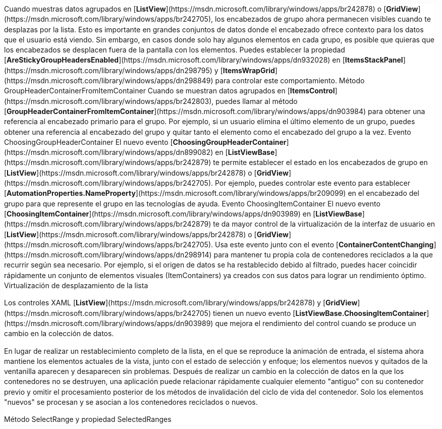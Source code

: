 <td align="left">Cuando muestras datos agrupados en [<strong>ListView</strong>](https://msdn.microsoft.com/library/windows/apps/br242878) o [<strong>GridView</strong>](https://msdn.microsoft.com/library/windows/apps/br242705), los encabezados de grupo ahora permanecen visibles cuando te desplazas por la lista. Esto es importante en grandes conjuntos de datos donde el encabezado ofrece contexto para los datos que el usuario está viendo. Sin embargo, en casos donde solo hay algunos elementos en cada grupo, es posible que quieras que los encabezados se desplacen fuera de la pantalla con los elementos. Puedes establecer la propiedad [<strong>AreStickyGroupHeadersEnabled</strong>](https://msdn.microsoft.com/library/windows/apps/dn932028) en [<strong>ItemsStackPanel</strong>](https://msdn.microsoft.com/library/windows/apps/dn298795) y [<strong>ItemsWrapGrid</strong>](https://msdn.microsoft.com/library/windows/apps/dn298849) para controlar este comportamiento.</td>
</tr>
<tr class="even">
<td align="left">Método GroupHeaderContainerFromItemContainer</td>
<td align="left">Cuando se muestran datos agrupados en [<strong>ItemsControl</strong>](https://msdn.microsoft.com/library/windows/apps/br242803), puedes llamar al método [<strong>GroupHeaderContainerFromItemContainer</strong>](https://msdn.microsoft.com/library/windows/apps/dn903984) para obtener una referencia al encabezado primario para el grupo. Por ejemplo, si un usuario elimina el último elemento de un grupo, puedes obtener una referencia al encabezado del grupo y quitar tanto el elemento como el encabezado del grupo a la vez.</td>
</tr>
<tr class="odd">
<td align="left">Evento ChoosingGroupHeaderContainer</td>
<td align="left">El nuevo evento [<strong>ChoosingGroupHeaderContainer</strong>](https://msdn.microsoft.com/library/windows/apps/dn899082) en [<strong>ListViewBase</strong>](https://msdn.microsoft.com/library/windows/apps/br242879) te permite establecer el estado en los encabezados de grupo en [<strong>ListView</strong>](https://msdn.microsoft.com/library/windows/apps/br242878) o [<strong>GridView</strong>](https://msdn.microsoft.com/library/windows/apps/br242705). Por ejemplo, puedes controlar este evento para establecer [<strong>AutomationProperties.NameProperty</strong>](https://msdn.microsoft.com/library/windows/apps/br209099) en el encabezado del grupo para que represente el grupo en las tecnologías de ayuda.</td>
</tr>
<tr class="even">
<td align="left">Evento ChoosingItemContainer</td>
<td align="left">El nuevo evento [<strong>ChoosingItemContainer</strong>](https://msdn.microsoft.com/library/windows/apps/dn903989) en [<strong>ListViewBase</strong>](https://msdn.microsoft.com/library/windows/apps/br242879) te da mayor control de la virtualización de la interfaz de usuario en [<strong>ListView</strong>](https://msdn.microsoft.com/library/windows/apps/br242878) o [<strong>GridView</strong>](https://msdn.microsoft.com/library/windows/apps/br242705). Usa este evento junto con el evento [<strong>ContainerContentChanging</strong>](https://msdn.microsoft.com/library/windows/apps/dn298914) para mantener tu propia cola de contenedores reciclados a la que recurrir según sea necesario. Por ejemplo, si el origen de datos se ha restablecido debido al filtrado, puedes hacer coincidir rápidamente un conjunto de elementos visuales (ItemContainers) ya creados con sus datos para lograr un rendimiento óptimo.</td>
</tr>
<tr class="odd">
<td align="left">Virtualización de desplazamiento de la lista</td>
<td align="left"><p>Los controles XAML [<strong>ListView</strong>](https://msdn.microsoft.com/library/windows/apps/br242878) y [<strong>GridView</strong>](https://msdn.microsoft.com/library/windows/apps/br242705) tienen un nuevo evento [<strong>ListViewBase.ChoosingItemContainer</strong>](https://msdn.microsoft.com/library/windows/apps/dn903989) que mejora el rendimiento del control cuando se produce un cambio en la colección de datos.</p>
<p>En lugar de realizar un restablecimiento completo de la lista, en el que se reproduce la animación de entrada, el sistema ahora mantiene los elementos actuales de la vista, junto con el estado de selección y enfoque; los elementos nuevos y quitados de la ventanilla aparecen y desaparecen sin problemas. Después de realizar un cambio en la colección de datos en la que los contenedores no se destruyen, una aplicación puede relacionar rápidamente cualquier elemento &quot;antiguo&quot; con su contenedor previo y omitir el procesamiento posterior de los métodos de invalidación del ciclo de vida del contenedor. Solo los elementos &quot;nuevos&quot; se procesan y se asocian a los contenedores reciclados o nuevos.</p></td>
</tr>
<tr class="even">
<td align="left">Método SelectRange y propiedad SelectedRanges</td>